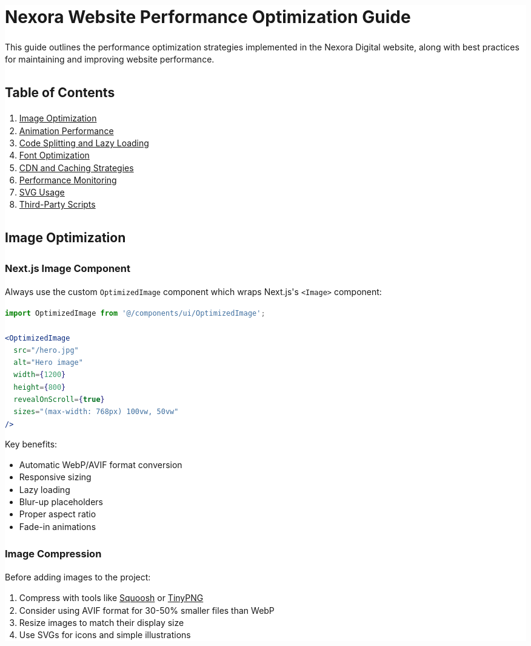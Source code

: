 # Nexora Website Performance Optimization Guide

This guide outlines the performance optimization strategies implemented in the Nexora Digital website, along with best practices for maintaining and improving website performance.

## Table of Contents

1. [Image Optimization](#image-optimization)
2. [Animation Performance](#animation-performance)
3. [Code Splitting and Lazy Loading](#code-splitting-and-lazy-loading)
4. [Font Optimization](#font-optimization)
5. [CDN and Caching Strategies](#cdn-and-caching-strategies)
6. [Performance Monitoring](#performance-monitoring)
7. [SVG Usage](#svg-usage)
8. [Third-Party Scripts](#third-party-scripts)

## Image Optimization

### Next.js Image Component

Always use the custom `OptimizedImage` component which wraps Next.js's `<Image>` component:

```jsx
import OptimizedImage from '@/components/ui/OptimizedImage';

<OptimizedImage 
  src="/hero.jpg"
  alt="Hero image"
  width={1200}
  height={800}
  revealOnScroll={true}
  sizes="(max-width: 768px) 100vw, 50vw"
/>
```

Key benefits:
- Automatic WebP/AVIF format conversion
- Responsive sizing
- Lazy loading
- Blur-up placeholders
- Proper aspect ratio
- Fade-in animations

### Image Compression

Before adding images to the project:
1. Compress with tools like [Squoosh](https://squoosh.app/) or [TinyPNG](https://tinypng.com/)
2. Consider using AVIF format for 30-50% smaller files than WebP
3. Resize images to match their display size
4. Use SVGs for icons and simple illustrations
